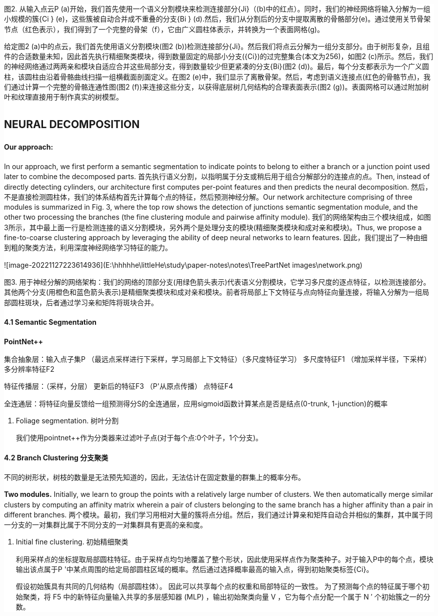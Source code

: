图2. 从输入点云P (a)开始，我们首先使用一个语义分割模块来检测连接部分{Ji}（(b)中的红点）。同时，我们的神经网络将输入分解为一组小规模的簇{Ci } (e)，这些簇被自动合并成不重叠的分支{Bi } (d).然后，我们从分割后的分支中提取离散的骨骼部分(e)。通过使用关节骨架节点（红色表示），我们得到了一个完整的骨架（f），它由广义圆柱体表示，并转换为一个表面网格(g)。

给定图2 (a)中的点云，我们首先使用语义分割模块(图2 (b))检测连接部分{Ji}。然后我们将点云分解为一组分支部分。由于树形复杂，且组件的合适数量未知，因此首先执行精细聚类模块，得到数量固定的局部小分支({Ci})的过完整集合(本文为256)，如图2 (c)所示。然后，我们的神经网络通过两两亲和模块自适应合并这些局部分支，得到数量较少但更紧凑的分支{Bi}(图2 (d))。最后，每个分支都表示为一个广义圆柱，该圆柱由沿着骨骼曲线扫描一组横截面剖面定义。在图2 (e)中，我们显示了离散骨架。然后，考虑到语义连接点(红色的骨骼节点)，我们通过计算一个完整的骨骼连通性图(图2 (f))来连接这些分支，以获得底层树几何结构的合理表面表示(图2 (g))。表面网格可以通过附加树叶和纹理直接用于制作真实的树模型。

## NEURAL DECOMPOSITION

#### Our approach: 

In our approach, we first perform a semantic segmentation to indicate points to belong to either a branch or a junction point used later to combine the decomposed parts. 首先执行语义分割，以指明属于分支或稍后用于组合分解部分的连接点的点。Then, instead of directly detecting cylinders, our architecture first computes per-point features and then predicts the neural decomposition. 然后，不是直接检测圆柱体，我们的体系结构首先计算每个点的特征，然后预测神经分解。Our network architecture comprising of three modules is summarized in Fig. 3, where the top row shows the detection of junctions semantic segmentation module, and the other two processing the branches (the fine clustering module and pairwise affinity module). 我们的网络架构由三个模块组成，如图3所示，其中最上面一行是检测连接的语义分割模块，另外两个是处理分支的模块(精细聚类模块和成对亲和模块)。Thus, we propose a fine-to-coarse clustering approach by leveraging the ability of deep neural networks to learn features. 因此，我们提出了一种由细到粗的聚类方法，利用深度神经网络学习特征的能力。

![image-20221127223614936](E:\hhhhhe\littleHe\study\paper-notes\notes\TreePartNet images\network.png)

图3. 用于神经分解的网络架构：我们的网络的顶部分支(用绿色箭头表示)代表语义分割模块，它学习多尺度的逐点特征，以检测连接部分。其他两个分支(用橙色和蓝色箭头表示)是精细聚类模块和成对亲和模块。前者将局部上下文特征与点向特征向量连接，将输入分解为一组局部圆柱斑块，后者通过学习亲和矩阵将斑块合并。

#### 4.1 Semantic Segmentation

**PointNet++**

集合抽象层：输入点子集P （最远点采样进行下采样，学习局部上下文特征）（多尺度特征学习） 多尺度特征F1 （增加采样半径，下采样） 多分辨率特征F2

特征传播层：（采样，分层） 更新后的特征F3 （P'从原点传播） 点特征F4 

全连通层：将特征向量反馈给一组预测得分S的全连通层，应用sigmoid函数计算某点是否是结点(0-trunk, 1-junction)的概率

1. Foliage segmentation. 树叶分割

   我们使用pointnet++作为分类器来过滤叶子点(对于每个点:0个叶子，1个分支)。

#### 4.2 Branch Clustering 分支聚类

不同的树形状，树枝的数量是无法预先知道的，因此，无法估计在固定数量的群集上的概率分布。

**Two modules.** Initially, we learn to group the points with a relatively large number of clusters. We then automatically merge similar clusters by computing an affinity matrix wherein a pair of clusters belonging to the same branch has a higher affinity than a pair in different branches. 两个模块。最初，我们学习用相对大量的簇将点分组。然后，我们通过计算亲和矩阵自动合并相似的集群，其中属于同一分支的一对集群比属于不同分支的一对集群具有更高的亲和度。

1. Initial fine clustering. 初始精细聚类

   利用采样点的坐标提取局部圆柱特征。由于采样点均匀地覆盖了整个形状，因此使用采样点作为聚类种子。对于输入P中的每个点，模块输出该点属于P '中某点周围的给定局部圆柱区域的概率。然后通过选择概率最高的输入点，得到初始聚类标签{Ci}。

   假设初始簇具有共同的几何结构（局部圆柱体）。 因此可以共享每个点的权重和局部特征的一致性。 为了预测每个点的特征属于哪个初始聚类，将 F5 中的新特征向量输入共享的多层感知器 (MLP) ，输出初始聚类向量 V ，它为每个点分配一个属于 N ′ 个初始簇之一的分数。
